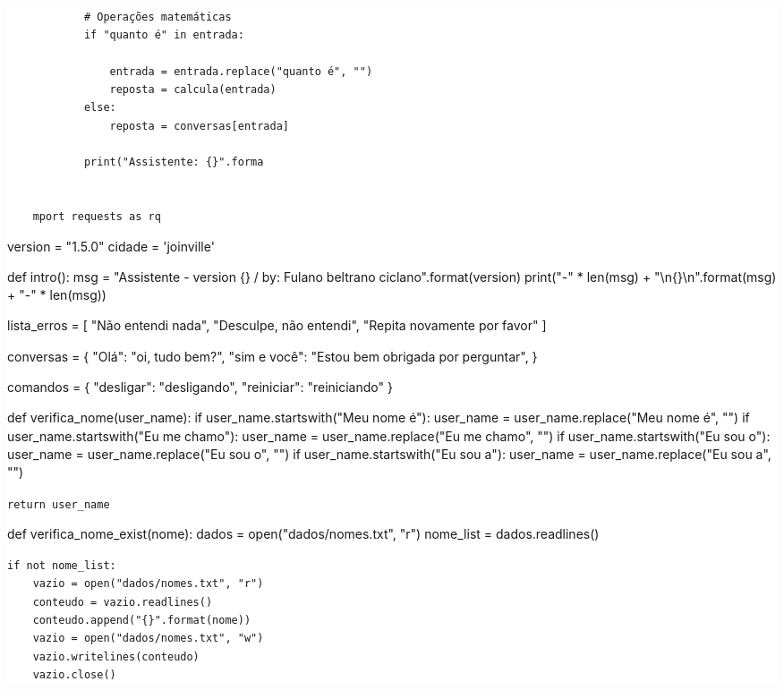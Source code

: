 				# Operações matemáticas
				if "quanto é" in entrada:

					entrada = entrada.replace("quanto é", "")
					reposta = calcula(entrada)
				else:
					reposta = conversas[entrada]

				print("Assistente: {}".forma
        
        
        mport requests as rq


version = "1.5.0"
cidade = 'joinville'

def intro():
	msg = "Assistente - version {} / by: Fulano beltrano ciclano".format(version)
	print("-" * len(msg) +  "\n{}\n".format(msg)  +   "-" * len(msg))


lista_erros = [
		"Não entendi nada",
		"Desculpe, não entendi",
		"Repita novamente por favor"
]

conversas = {
	"Olá": "oi, tudo bem?",
	"sim e você": "Estou bem obrigada por perguntar",
}

comandos = {
	"desligar": "desligando",
	"reiniciar": "reiniciando"
}


def verifica_nome(user_name):
	if user_name.startswith("Meu nome é"):
		user_name = user_name.replace("Meu nome é", "")
	if user_name.startswith("Eu me chamo"):
		user_name = user_name.replace("Eu me chamo", "")
	if user_name.startswith("Eu sou o"):
		user_name = user_name.replace("Eu sou o", "")
	if user_name.startswith("Eu sou a"):
		user_name = user_name.replace("Eu sou a", "")

	return user_name 


def  verifica_nome_exist(nome):
	dados = open("dados/nomes.txt", "r")
	nome_list = dados.readlines()

	if not nome_list:
		vazio = open("dados/nomes.txt", "r")
		conteudo = vazio.readlines()
		conteudo.append("{}".format(nome))
		vazio = open("dados/nomes.txt", "w")
		vazio.writelines(conteudo)
		vazio.close()
